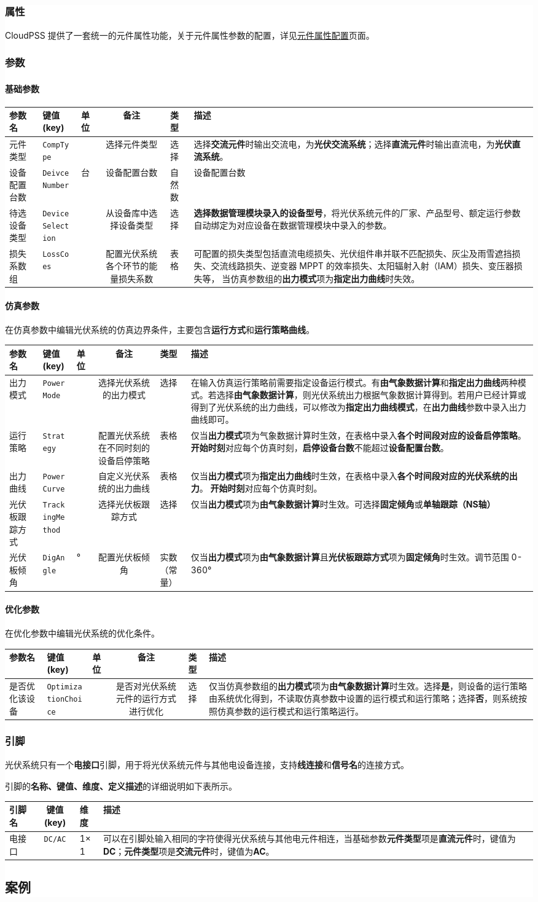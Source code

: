 ### 属性

CloudPSS 提供了一套统一的元件属性功能，关于元件属性参数的配置，详见[元件属性配置](/docs/docs/software/xstudio/simstudio/basic/moduleEncapsulation/index.md)页面。

### 参数

#### 基础参数

| 参数名 | 键值 (key) | 单位 | 备注 | 类型 | 描述 |
| :--- | :--- | :--- | :--: | :--- | :--- |
| 元件类型 | `CompType` |  | 选择元件类型 | 选择 | 选择**交流元件**时输出交流电，为**光伏交流系统**；选择**直流元件**时输出直流电，为**光伏直流系统**。 |
| 设备配置台数 | `DeivceNumber` | 台 | 设备配置台数 | 自然数 | 设备配置台数 |
| 待选设备类型 | `DeviceSelection` |  | 从设备库中选择设备类型 | 选择 | **选择数据管理模块录入的设备型号**，将光伏系统元件的厂家、产品型号、额定运行参数自动绑定为对应设备在数据管理模块中录入的参数。|
| 损失系数组 | `LossCoes` |  | 配置光伏系统各个环节的能量损失系数 | 表格 | 可配置的损失类型包括直流电缆损失、光伏组件串并联不匹配损失、灰尘及雨雪遮挡损失、交流线路损失、逆变器 MPPT 的效率损失、太阳辐射入射（IAM）损失、变压器损失等， 当仿真参数组的**出力模式**项为**指定出力曲线**时失效。|

#### 仿真参数

在仿真参数中编辑光伏系统的仿真边界条件，主要包含**运行方式**和**运行策略曲线**。

| 参数名 | 键值 (key)  | 单位 | 备注 | 类型 | 描述 |
| :--- | :--- | :--- | :--: | :--- | :--- |
| 出力模式 | `PowerMode` |  | 选择光伏系统的出力模式 | 选择 | 在输入仿真运行策略前需要指定设备运行模式。有**由气象数据计算**和**指定出力曲线**两种模式。若选择**由气象数据计算**，则光伏系统出力根据气象数据计算得到。若用户已经计算或得到了光伏系统的出力曲线，可以修改为**指定出力曲线模式**，在**出力曲线**参数中录入出力曲线即可。|
| 运行策略 | `Strategy` |  | 配置光伏系统在不同时刻的设备启停策略 | 表格 | 仅当**出力模式**项为气象数据计算时生效，在表格中录入**各个时间段对应的设备启停策略**。 **开始时刻**对应每个仿真时刻，**启停设备台数**不能超过**设备配置台数**。|
| 出力曲线 | `PowerCurve` |  | 自定义光伏系统的出力曲线 | 表格 | 仅当**出力模式**项为**指定出力曲线**时生效，在表格中录入**各个时间段对应的光伏系统的出力**。 **开始时刻**对应每个仿真时刻。|
| 光伏板跟踪方式 | `TrackingMethod` |  | 选择光伏板跟踪方式 | 选择 | 仅当**出力模式**项为**由气象数据计算**时生效。可选择**固定倾角**或**单轴跟踪（NS轴）**|
| 光伏板倾角 | `DigAngle` | ° | 配置光伏板倾角 | 实数（常量） | 仅当**出力模式**项为**由气象数据计算**且**光伏板跟踪方式**项为**固定倾角**时生效。调节范围 0-360° |

#### 优化参数

在优化参数中编辑光伏系统的优化条件。

| 参数名 | 键值 (key)  | 单位 | 备注 | 类型 | 描述 |
| :--- | :--- | :--- | :--: | :--- | :--- |
| 是否优化该设备 | `OptimizationChoice` |  | 是否对光伏系统元件的运行方式进行优化 | 选择 | 仅当仿真参数组的**出力模式**项为**由气象数据计算**时生效。选择**是**，则设备的运行策略由系统优化得到，不读取仿真参数中设置的运行模式和运行策略；选择**否**，则系统按照仿真参数的运行模式和运行策略运行。|

### 引脚

光伏系统只有一个**电接口**引脚，用于将光伏系统元件与其他电设备连接，支持**线连接**和**信号名**的连接方式。

引脚的**名称、键值、维度、定义描述**的详细说明如下表所示。

| 引脚名 | 键值 (key)  | 维度 | 描述 |
| :--- | :--: | :--- | :--- |
| 电接口 | `DC/AC` | 1×1 | 可以在引脚处输入相同的字符使得光伏系统与其他电元件相连，当基础参数**元件类型**项是**直流元件**时，键值为**DC**；**元件类型**项是**交流元件**时，键值为**AC**。|

## 案例
